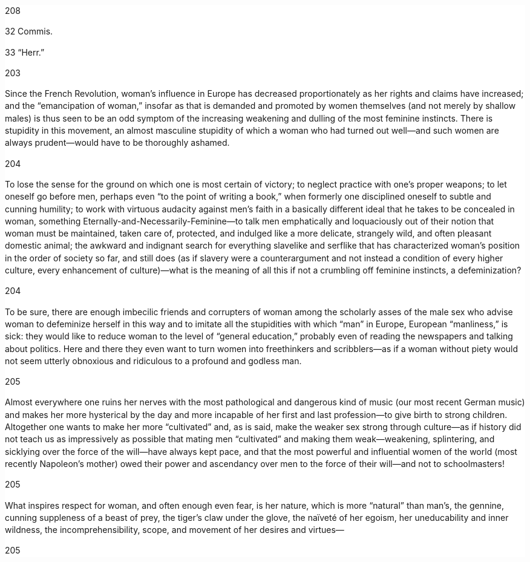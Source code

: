 208

32 Commis.

33 “Herr.”

203

Since the French Revolution, woman’s influence in Europe has decreased proportionately as her rights and claims have increased; and the “emancipation of woman,” insofar as that is demanded and promoted by women themselves (and not merely by shallow males) is thus seen to be an odd symptom of the increasing weakening and dulling of the most feminine instincts. There is stupidity in this movement, an almost masculine stupidity of which a woman who had turned out well—and such women are always prudent—would have to be thoroughly ashamed.

204

To lose the sense for the ground on which one is most certain of victory; to neglect practice with one’s proper weapons; to let oneself go before men, perhaps even “to the point of writing a book,” when formerly one disciplined oneself to subtle and cunning humility; to work with virtuous audacity against men’s faith in a basically different ideal that he takes to be concealed in woman, something Eternally-and-Necessarily-Feminine—to talk men emphatically and loquaciously out of their notion that woman must be maintained, taken care of, protected, and indulged like a more delicate, strangely wild, and often pleasant domestic animal; the awkward and indignant search for everything slavelike and serflike that has characterized woman’s position in the order of society so far, and still does (as if slavery were a counterargument and not instead a condition of every higher culture, every enhancement of culture)—what is the meaning of all this if not a crumbling off feminine instincts, a defeminization?

204

To be sure, there are enough imbecilic friends and corrupters of woman among the scholarly asses of the male sex who advise woman to defeminize herself in this way and to imitate all the stupidities with which “man” in Europe, European “manliness,” is sick: they would like to reduce woman to the level of “general education,” probably even of reading the newspapers and talking about politics. Here and there they even want to turn women into freethinkers and scribblers—as if a woman without piety would not seem utterly obnoxious and ridiculous to a profound and godless man.

205

Almost everywhere one ruins her nerves with the most pathological and dangerous kind of music (our most recent German music) and makes her more hysterical by the day and more incapable of her first and last profession—to give birth to strong children. Altogether one wants to make her more “cultivated” and, as is said, make the weaker sex strong through culture—as if history did not teach us as impressively as possible that mating men “cultivated” and making them weak—weakening, splintering, and sicklying over the force of the will—have always kept pace, and that the most powerful and influential women of the world (most recently Napoleon’s mother) owed their power and ascendancy over men to the force of their will—and not to schoolmasters!

205

What inspires respect for woman, and often enough even fear, is her nature, which is more “natural” than man’s, the gennine, cunning suppleness of a beast of prey, the tiger’s claw under the glove, the naïveté of her egoism, her uneducability and inner wildness, the incomprehensibility, scope, and movement of her desires and virtues—

205
